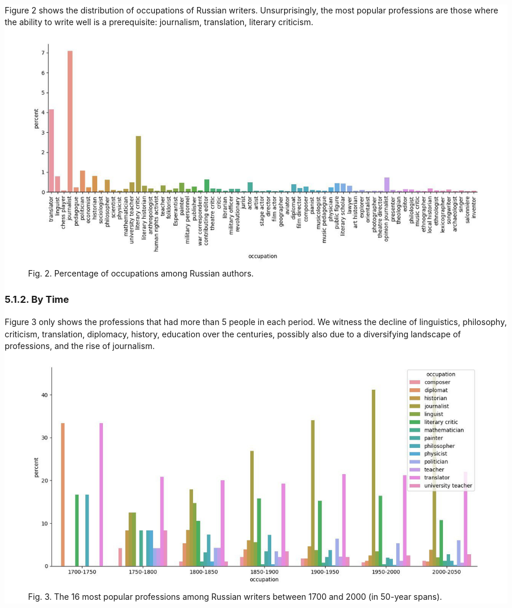 Figure 2 shows the distribution of occupations of Russian writers. Unsurprisingly, the most popular professions are those where the ability to write well is a prerequisite: journalism, translation, literary criticism.

<figure>
  <img src="/images/russian-writers/figure_2.jpg" alt="Figure 2" style="width:1200px;" />
  <figcaption>Fig. 2. Percentage of occupations among Russian authors.</figcaption>
</figure>

### 5.1.2. By Time

Figure 3 only shows the professions that had more than 5 people in each period. We witness the decline of linguistics, philosophy, criticism, translation, diplomacy, history, education over the centuries, possibly also due to a diversifying landscape of professions, and the rise of journalism.

<figure>
  <img src="/images/russian-writers/figure_3.jpg" alt="Figure 3" style="width:1200px;" />
  <figcaption>Fig. 3. The 16 most popular professions among Russian writers between 1700 and 2000 (in 50-year spans).</figcaption>
</figure>
